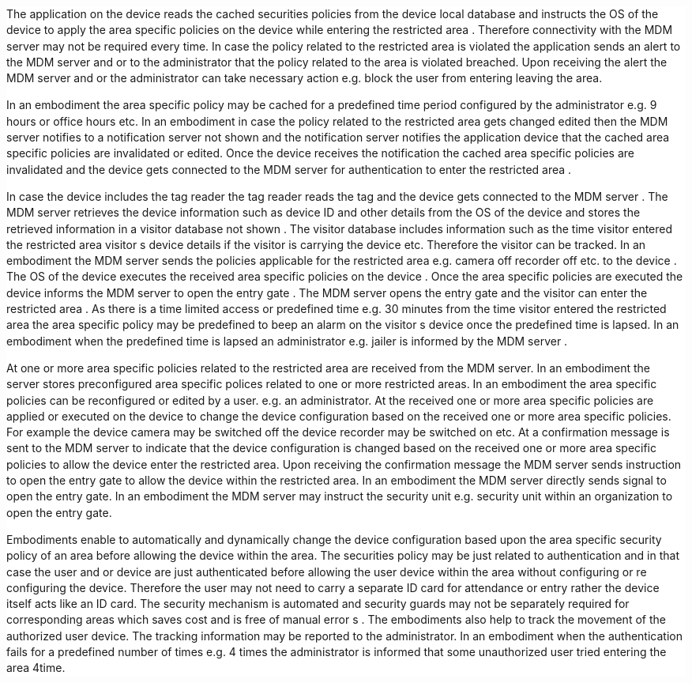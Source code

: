 The application on the device reads the cached securities policies from the device local database and instructs the OS of the device to apply the area specific policies on the device while entering the restricted area . Therefore connectivity with the MDM server may not be required every time. In case the policy related to the restricted area is violated the application sends an alert to the MDM server and or to the administrator that the policy related to the area is violated breached. Upon receiving the alert the MDM server and or the administrator can take necessary action e.g. block the user from entering leaving the area.

In an embodiment the area specific policy may be cached for a predefined time period configured by the administrator e.g. 9 hours or office hours etc. In an embodiment in case the policy related to the restricted area gets changed edited then the MDM server notifies to a notification server not shown and the notification server notifies the application device that the cached area specific policies are invalidated or edited. Once the device receives the notification the cached area specific policies are invalidated and the device gets connected to the MDM server for authentication to enter the restricted area .

In case the device includes the tag reader the tag reader reads the tag and the device gets connected to the MDM server . The MDM server retrieves the device information such as device ID and other details from the OS of the device and stores the retrieved information in a visitor database not shown . The visitor database includes information such as the time visitor entered the restricted area visitor s device details if the visitor is carrying the device etc. Therefore the visitor can be tracked. In an embodiment the MDM server sends the policies applicable for the restricted area e.g. camera off recorder off etc. to the device . The OS of the device executes the received area specific policies on the device . Once the area specific policies are executed the device informs the MDM server to open the entry gate . The MDM server opens the entry gate and the visitor can enter the restricted area . As there is a time limited access or predefined time e.g. 30 minutes from the time visitor entered the restricted area the area specific policy may be predefined to beep an alarm on the visitor s device once the predefined time is lapsed. In an embodiment when the predefined time is lapsed an administrator e.g. jailer is informed by the MDM server .

At one or more area specific policies related to the restricted area are received from the MDM server. In an embodiment the server stores preconfigured area specific polices related to one or more restricted areas. In an embodiment the area specific policies can be reconfigured or edited by a user. e.g. an administrator. At the received one or more area specific policies are applied or executed on the device to change the device configuration based on the received one or more area specific policies. For example the device camera may be switched off the device recorder may be switched on etc. At a confirmation message is sent to the MDM server to indicate that the device configuration is changed based on the received one or more area specific policies to allow the device enter the restricted area. Upon receiving the confirmation message the MDM server sends instruction to open the entry gate to allow the device within the restricted area. In an embodiment the MDM server directly sends signal to open the entry gate. In an embodiment the MDM server may instruct the security unit e.g. security unit within an organization to open the entry gate.

Embodiments enable to automatically and dynamically change the device configuration based upon the area specific security policy of an area before allowing the device within the area. The securities policy may be just related to authentication and in that case the user and or device are just authenticated before allowing the user device within the area without configuring or re configuring the device. Therefore the user may not need to carry a separate ID card for attendance or entry rather the device itself acts like an ID card. The security mechanism is automated and security guards may not be separately required for corresponding areas which saves cost and is free of manual error s . The embodiments also help to track the movement of the authorized user device. The tracking information may be reported to the administrator. In an embodiment when the authentication fails for a predefined number of times e.g. 4 times the administrator is informed that some unauthorized user tried entering the area 4time.
